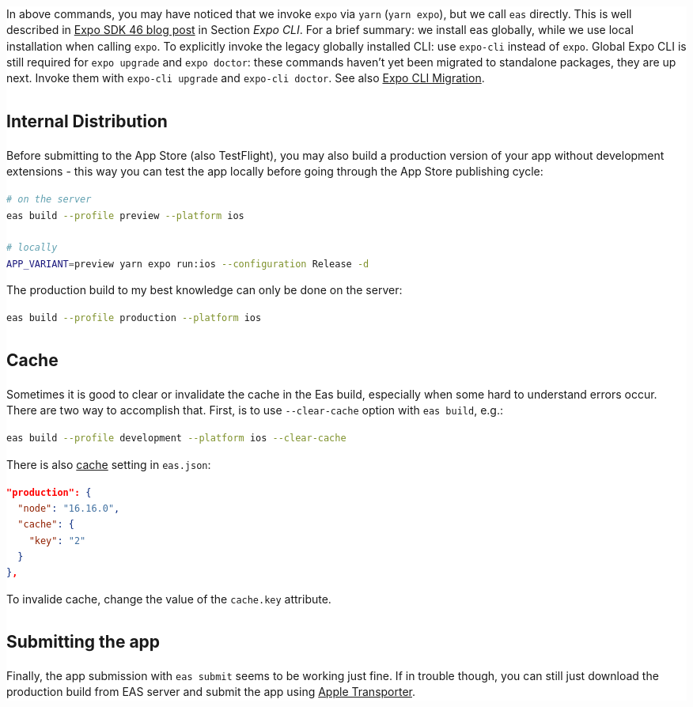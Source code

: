 In above commands, you may have noticed that we invoke `expo` via `yarn` (`yarn expo`), but we call `eas` directly. This is well described in [Expo SDK 46 blog post](https://blog.expo.dev/expo-sdk-46-c2a1655f63f7) in Section _Expo CLI_. For a brief summary: we install eas globally, while we use local installation when calling `expo`. To explicitly invoke the legacy globally installed CLI: use `expo-cli` instead of `expo`. Global Expo CLI is still required for `expo upgrade` and `expo doctor`: these commands haven’t yet been migrated to standalone packages, they are up next. Invoke them with `expo-cli upgrade` and `expo-cli doctor`. See also [Expo CLI Migration](https://docs.expo.dev/workflow/expo-cli/#expo-cli-migration).

## Internal Distribution

Before submitting to the App Store (also TestFlight), you may also build a production version of your app without development extensions - this way you can test the app locally before going through the App Store publishing cycle:

```bash
# on the server
eas build --profile preview --platform ios

# locally
APP_VARIANT=preview yarn expo run:ios --configuration Release -d
```

The production build to my best knowledge can only be done on the server:

```bash
eas build --profile production --platform ios
```

## Cache

Sometimes it is good to clear or invalidate the cache in the Eas build, especially when some hard to understand errors occur. There are two way to accomplish that. First, is to use `--clear-cache` option with `eas build`, e.g.:

```bash
eas build --profile development --platform ios --clear-cache
```

There is also [cache](https://docs.expo.dev/build-reference/eas-json/#cache) setting in `eas.json`:

```json
"production": {
  "node": "16.16.0",
  "cache": {
    "key": "2"
  }
},
```

To invalide cache, change the value of the `cache.key` attribute.

## Submitting the app

Finally, the app submission with `eas submit` seems to be working just fine. If in trouble though, you can still just download the production build from EAS server and submit the app using [Apple Transporter](https://apps.apple.com/us/app/transporter/id1450874784?mt=12).
